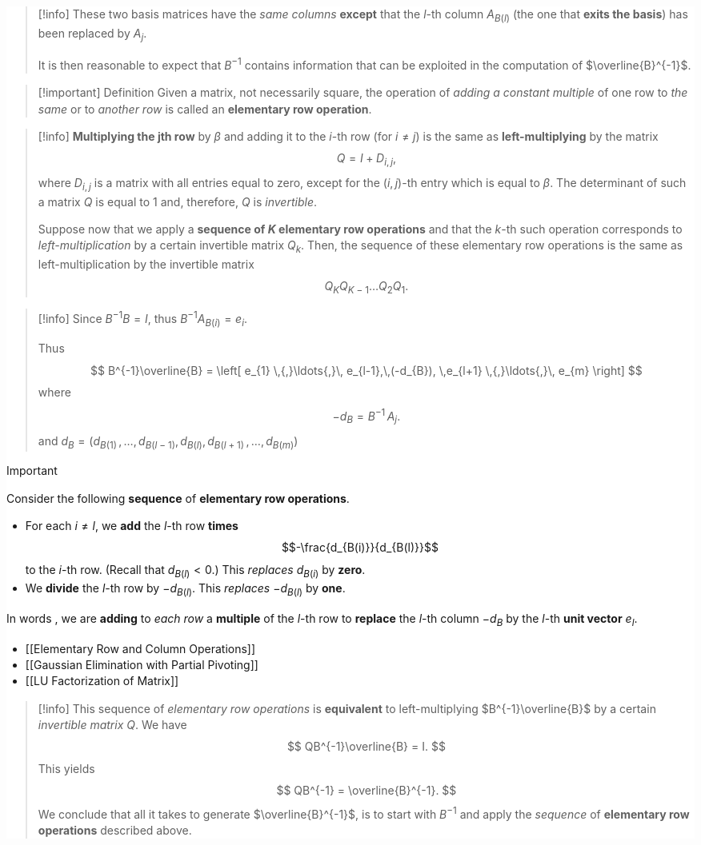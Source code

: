 >[!info]
>These two basis matrices have the *same columns* **except** that the $l$-th column $A_{B(l)}$ (the one that **exits the basis**) has been replaced by $A_{j}$.
>
>It is then reasonable to expect that $B^{-1}$ contains information that can be exploited in the computation of $\overline{B}^{-1}$.

>[!important] Definition
>Given a matrix, not necessarily square, the operation of *adding a constant multiple* of one row to *the same* or to *another row* is called an **elementary row operation**.

>[!info]
>**Multiplying the jth row** by $\beta$ and adding it to the $i$-th row (for $i\neq j$) is the same as **left-multiplying** by the matrix $$Q = I + D_{i,j},$$ where $D_{i,j}$ is a matrix with all entries equal to zero, except for the $(i,j)$-th entry which is equal to $\beta$. The determinant of such a matrix $Q$ is equal to $1$ and, therefore, $Q$ is *invertible*.
>
>Suppose now that we apply a **sequence of $K$ elementary row oper­ations** and that the $k$-th such operation corresponds to *left-multiplication* by a certain invertible matrix $Q_{k}$. Then, the sequence of these elementary row operations is the same as left-multiplication by the invertible matrix $$Q_{K} Q_{K-1} \ldots Q_{2}Q_{1}.$$

>[!info]
>Since $B^{-1}B= I$, thus $B^{-1}A_{B(i)} = e_{i}$. 
>
>Thus 
>$$
>B^{-1}\overline{B} = \left[ e_{1} \,{,}\ldots{,}\, e_{l-1},\,(-d_{B}),  \,e_{l+1} \,{,}\ldots{,}\,  e_{m} \right] 
>$$
>where $$-d_{B} = B^{-1}\,A_{j}.$$ and $d_{B} = (d_{B(1)} \,{,}\ldots{,}\,d_{B(l-1)},\, d_{B(l)}, \,d_{B(l+1)} \,{,}\ldots{,}\,d_{B(m)})$

>[!important]
>Consider the following **sequence** of **elementary row operations**. 
>- For each $i\neq l$, we **add** the $l$-th row **times** $$-\frac{d_{B(i)}}{d_{B(l)}}$$ to the $i$-th row. (Recall that $d_{B(l)} < 0$.) This *replaces* $d_{B(i)}$ by **zero**. 
>- We **divide** the $l$-th row by $-d_{B(l)}$. This *replaces* $-d_{B(l)}$ by **one**.
>  
>In words , we are **adding** to *each row* a **multiple** of the $l$-th row to **replace** the $l$-th column $-d_{B}$ by the $l$-th **unit vector** $e_{l}$.  

- [[Elementary Row and Column Operations]]
- [[Gaussian Elimination with Partial Pivoting]]
- [[LU Factorization of Matrix]]


>[!info]
>This sequence of *ele­mentary row operations* is **equivalent** to left-multiplying $B^{-1}\overline{B}$ by a certain *invertible matrix* $Q$. We have
>$$
>QB^{-1}\overline{B} = I.
>$$
>This yields
>$$
>QB^{-1} = \overline{B}^{-1}.
>$$
>We conclude that all it takes to generate $\overline{B}^{-1}$, is to start with $B^{-1}$ and apply the *sequence* of **elementary row oper­ations** described above.
